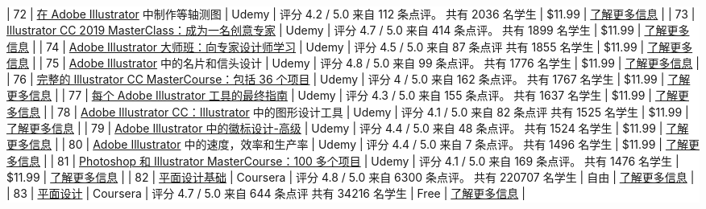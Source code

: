 | 72 | [在 Adobe Illustrator](https://click.linksynergy.com/deeplink?id=bt30QTxEyjA&mid=39197&murl=https%3A%2F%2Fwww.udemy.com%2Fcourse%2Fmaking-isometry-illustrations-in-adobe-illustrator%2F "Making isometry illustrations in Adobe Illustrator") 中制作等轴测图 | Udemy | 评分 4.2 / 5.0 来自 112 条点评。 共有 2036 名学生 | $11.99 | [了解更多信息](https://click.linksynergy.com/deeplink?id=bt30QTxEyjA&mid=39197&murl=https%3A%2F%2Fwww.udemy.com%2Fcourse%2Fmaking-isometry-illustrations-in-adobe-illustrator%2F "Learn More") |
| 73 | [Illustrator CC 2019 MasterClass：成为一名创意专家](https://click.linksynergy.com/deeplink?id=bt30QTxEyjA&mid=39197&murl=https%3A%2F%2Fwww.udemy.com%2Fcourse%2Fillustrator-cc-masterclass-c%2F "Illustrator CC 2019 MasterClass : Be a Creative Professional") | Udemy | 评分 4.7 / 5.0 来自 414 条点评。 共有 1899 名学生 | $11.99 | [了解更多信息](https://click.linksynergy.com/deeplink?id=bt30QTxEyjA&mid=39197&murl=https%3A%2F%2Fwww.udemy.com%2Fcourse%2Fillustrator-cc-masterclass-c%2F "Learn More") |
| 74 | [Adob​​e Illustrator 大师班：向专家设计师学习](https://click.linksynergy.com/deeplink?id=bt30QTxEyjA&mid=39197&murl=https%3A%2F%2Fwww.udemy.com%2Fcourse%2Fadobe-illustrator-masterclass-learn-from-an-expert-designer%2F "Adobe Illustrator Masterclass: Learn from an Expert Designer") | Udemy | 评分 4.5 / 5.0 来自 87 条点评 共有 1855 名学生 | $11.99 | [了解更多信息](https://click.linksynergy.com/deeplink?id=bt30QTxEyjA&mid=39197&murl=https%3A%2F%2Fwww.udemy.com%2Fcourse%2Fadobe-illustrator-masterclass-learn-from-an-expert-designer%2F "Learn More") |
| 75 | [Adob​​e Illustrator](https://click.linksynergy.com/deeplink?id=bt30QTxEyjA&mid=39197&murl=https%3A%2F%2Fwww.udemy.com%2Fcourse%2Fstationery%2F "Business Card and Letterhead Design in Adobe Illustrator") 中的名片和信头设计 | Udemy | 评分 4.8 / 5.0 来自 99 条点评。 共有 1776 名学生 | $11.99 | [了解更多信息](https://click.linksynergy.com/deeplink?id=bt30QTxEyjA&mid=39197&murl=https%3A%2F%2Fwww.udemy.com%2Fcourse%2Fstationery%2F "Learn More") |
| 76 | [完整的 Illustrator CC MasterCourse：包括 36 个项目](https://click.linksynergy.com/deeplink?id=bt30QTxEyjA&mid=39197&murl=https%3A%2F%2Fwww.udemy.com%2Fcourse%2Fcomplete-illustrator-mastercourse%2F "Complete Illustrator CC MasterCourse : 36 Projects Included") | Udemy | 评分 4 / 5.0 来自 162 条点评。 共有 1767 名学生 | $11.99 | [了解更多信息](https://click.linksynergy.com/deeplink?id=bt30QTxEyjA&mid=39197&murl=https%3A%2F%2Fwww.udemy.com%2Fcourse%2Fcomplete-illustrator-mastercourse%2F "Learn More") |
| 77 | [每个 Adobe Illustrator 工具的最终指南](https://click.linksynergy.com/deeplink?id=bt30QTxEyjA&mid=39197&murl=https%3A%2F%2Fwww.udemy.com%2Fcourse%2Fadobe-illustrator-cs6-cc-pen-tool-paintbrush-tutorial-graphic-design%2F "The Ultimate Guide to Every Adobe Illustrator Tool") | Udemy | 评分 4.3 / 5.0 来自 155 条点评。 共有 1637 名学生 | $11.99 | [了解更多信息](https://click.linksynergy.com/deeplink?id=bt30QTxEyjA&mid=39197&murl=https%3A%2F%2Fwww.udemy.com%2Fcourse%2Fadobe-illustrator-cs6-cc-pen-tool-paintbrush-tutorial-graphic-design%2F "Learn More") |
| 78 | [Adob​​e Illustrator CC：Illustrator](https://click.linksynergy.com/deeplink?id=bt30QTxEyjA&mid=39197&murl=https%3A%2F%2Fwww.udemy.com%2Fcourse%2Fillustratorsupercourse%2F "Adobe Illustrator CC : Graphic Design tools in Illustrator") 中的图形设计工具 | Udemy | 评分 4.1 / 5.0 来自 82 条点评 共有 1525 名学生 | $11.99 | [了解更多信息](https://click.linksynergy.com/deeplink?id=bt30QTxEyjA&mid=39197&murl=https%3A%2F%2Fwww.udemy.com%2Fcourse%2Fillustratorsupercourse%2F "Learn More") |
| 79 | [Adob​​e Illustrator 中的徽标设计-高级](https://click.linksynergy.com/deeplink?id=bt30QTxEyjA&mid=39197&murl=https%3A%2F%2Fwww.udemy.com%2Fcourse%2Fadvancedlogodesign%2F "Logo Design in Adobe Illustrator - The Advanced Level") | Udemy | 评分 4.4 / 5.0 来自 48 条点评。 共有 1524 名学生 | $11.99 | [了解更多信息](https://click.linksynergy.com/deeplink?id=bt30QTxEyjA&mid=39197&murl=https%3A%2F%2Fwww.udemy.com%2Fcourse%2Fadvancedlogodesign%2F "Learn More") |
| 80 | [Adob​​e Illustrator](https://click.linksynergy.com/deeplink?id=bt30QTxEyjA&mid=39197&murl=https%3A%2F%2Fwww.udemy.com%2Fcourse%2Fspeed-efficiency-and-productivity-in-adobe-illustrator%2F "Speed, Efficiency, and Productivity in Adobe Illustrator") 中的速度，效率和生产率 | Udemy | 评分 4.4 / 5.0 来自 7 条点评。 共有 1496 名学生 | $11.99 | [了解更多信息](https://click.linksynergy.com/deeplink?id=bt30QTxEyjA&mid=39197&murl=https%3A%2F%2Fwww.udemy.com%2Fcourse%2Fspeed-efficiency-and-productivity-in-adobe-illustrator%2F "Learn More") |
| 81 | [Photoshop 和 Illustrator MasterCourse：100 多个项目](https://click.linksynergy.com/deeplink?id=bt30QTxEyjA&mid=39197&murl=https%3A%2F%2Fwww.udemy.com%2Fcourse%2Fphotoshop-and-illustrator-mastercourse%2F "Photoshop and Illustrator MasterCourse : 100+ Projects") | Udemy | 评分 4.1 / 5.0 来自 169 条点评。 共有 1476 名学生 | $11.99 | [了解更多信息](https://click.linksynergy.com/deeplink?id=bt30QTxEyjA&mid=39197&murl=https%3A%2F%2Fwww.udemy.com%2Fcourse%2Fphotoshop-and-illustrator-mastercourse%2F "Learn More") |
| 82 | [平面设计基础](https://click.linksynergy.com/deeplink?id=bt30QTxEyjA&mid=40328&murl=https%3A%2F%2Fwww.coursera.org%2Flearn%2Ffundamentals-of-graphic-design "Fundamentals of Graphic Design") | Coursera | 评分 4.8 / 5.0 来自 6300 条点评。 共有 220707 名学生 | 自由 | [了解更多信息](https://click.linksynergy.com/deeplink?id=bt30QTxEyjA&mid=40328&murl=https%3A%2F%2Fwww.coursera.org%2Flearn%2Ffundamentals-of-graphic-design "Learn More") |
| 83 | [平面设计](https://click.linksynergy.com/deeplink?id=bt30QTxEyjA&mid=40328&murl=https%3A%2F%2Fwww.coursera.org%2Flearn%2Fpresentation-design "Graphic Design") | Coursera | 评分 4.7 / 5.0 来自 644 条点评 共有 34216 名学生 | Free | [了解更多信息](https://click.linksynergy.com/deeplink?id=bt30QTxEyjA&mid=40328&murl=https%3A%2F%2Fwww.coursera.org%2Flearn%2Fpresentation-design "Learn More") |